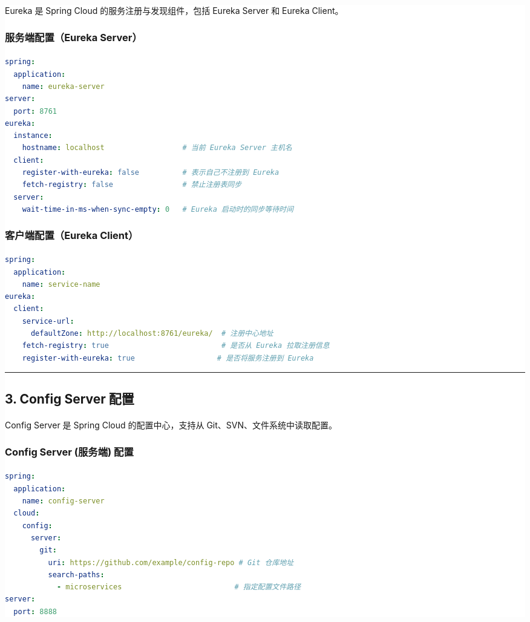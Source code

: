 Eureka 是 Spring Cloud 的服务注册与发现组件，包括 Eureka Server 和 Eureka Client。

### 服务端配置（Eureka Server）
```yaml
spring:
  application:
    name: eureka-server
server:
  port: 8761
eureka:
  instance:
    hostname: localhost                  # 当前 Eureka Server 主机名
  client:
    register-with-eureka: false          # 表示自己不注册到 Eureka
    fetch-registry: false                # 禁止注册表同步
  server:
    wait-time-in-ms-when-sync-empty: 0   # Eureka 启动时的同步等待时间
```

### 客户端配置（Eureka Client）
```yaml
spring:
  application:
    name: service-name
eureka:
  client:
    service-url:
      defaultZone: http://localhost:8761/eureka/  # 注册中心地址
    fetch-registry: true                          # 是否从 Eureka 拉取注册信息
    register-with-eureka: true                   # 是否将服务注册到 Eureka
```

---

## 3. Config Server 配置

Config Server 是 Spring Cloud 的配置中心，支持从 Git、SVN、文件系统中读取配置。

### Config Server (服务端) 配置
```yaml
spring:
  application:
    name: config-server
  cloud:
    config:
      server:
        git:
          uri: https://github.com/example/config-repo # Git 仓库地址
          search-paths:
            - microservices                          # 指定配置文件路径
server:
  port: 8888
```
